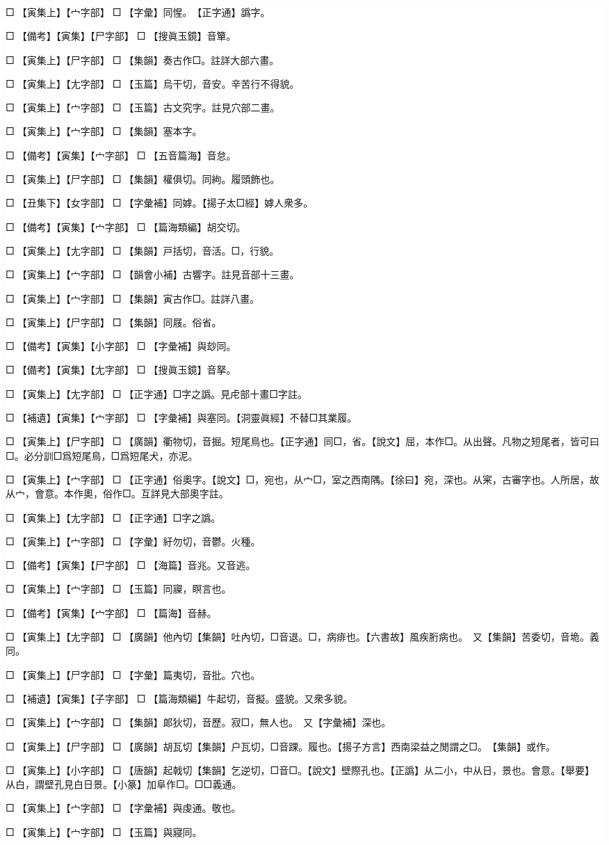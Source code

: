 □	【寅集上】【宀字部】	□	【字彙】同惺。　【正字通】譌字。

□	【備考】【寅集】【尸字部】	□	【搜眞玉鏡】音簞。

□	【寅集上】【尸字部】	□	【集韻】奏古作□。註詳大部六畫。

□	【寅集上】【尢字部】	□	【玉篇】烏干切，音安。辛苦行不得貌。

□	【寅集上】【宀字部】	□	【玉篇】古文究字。註見穴部二畫。

□	【寅集上】【宀字部】	□	【集韻】塞本字。

□	【備考】【寅集】【宀字部】	□	【五音篇海】音怠。

□	【寅集上】【尸字部】	□	【集韻】權俱切。同絇。履頭飾也。

□	【丑集下】【女字部】	□	【字彙補】同嫭。【揚子太□經】嫭人衆多。

□	【備考】【寅集】【宀字部】	□	【篇海類編】胡交切。

□	【寅集上】【尢字部】	□	【集韻】戸括切，音活。□，行貌。

□	【寅集上】【宀字部】	□	【韻會小補】古響字。註見音部十三畫。

□	【寅集上】【宀字部】	□	【集韻】寅古作□。註詳八畫。

□	【寅集上】【尸字部】	□	【集韻】同屐。俗省。

□	【備考】【寅集】【小字部】	□	【字彙補】與玅同。

□	【備考】【寅集】【尢字部】	□	【搜眞玉鏡】音拏。

□	【寅集上】【尢字部】	□	【正字通】□字之譌。見虍部十畫□字註。

□	【補遺】【寅集】【宀字部】	□	【字彙補】與塞同。【洞靈眞經】不替□其業履。

□	【寅集上】【尸字部】	□	【廣韻】衢物切，音掘。短尾鳥也。【正字通】同□，省。【說文】屈，本作□。从出聲。凡物之短尾者，皆可曰□。必分訓□爲短尾鳥，□爲短尾犬，亦泥。

□	【寅集上】【宀字部】	□	【正字通】俗奧字。【說文】□，宛也，从宀□，室之西南隅。【徐曰】宛，深也。从宷，古審字也。人所居，故从宀，會意。本作奧，俗作□。互詳見大部奧字註。

□	【寅集上】【尢字部】	□	【正字通】□字之譌。

□	【寅集上】【宀字部】	□	【字彙】紆勿切，音鬱。火種。

□	【備考】【寅集】【尸字部】	□	【海篇】音兆。又音逃。

□	【寅集上】【宀字部】	□	【玉篇】同寱，瞑言也。

□	【備考】【寅集】【宀字部】	□	【篇海】音赫。

□	【寅集上】【尢字部】	□	【廣韻】他內切【集韻】吐內切，□音退。□，病痱也。【六書故】風疾胻病也。　又【集韻】苦委切，音垝。義同。

□	【寅集上】【尸字部】	□	【字彙】篇夷切，音批。穴也。

□	【補遺】【寅集】【子字部】	□	【篇海類編】牛起切，音擬。盛貌。又衆多貌。

□	【寅集上】【宀字部】	□	【集韻】郞狄切，音歷。寂□，無人也。　又【字彙補】深也。

□	【寅集上】【尸字部】	□	【廣韻】胡瓦切【集韻】户瓦切，□音踝。履也。【揚子方言】西南梁益之閒謂之□。　【集韻】或作。

□	【寅集上】【小字部】	□	【唐韻】起戟切【集韻】乞逆切，□音□。【說文】壁際孔也。【正譌】从二小，中从日，景也。會意。【舉要】从白，謂壁孔見白日景。【小篆】加阜作□。□□義通。

□	【寅集上】【宀字部】	□	【字彙補】與虔通。敬也。

□	【寅集上】【宀字部】	□	【玉篇】與寢同。

